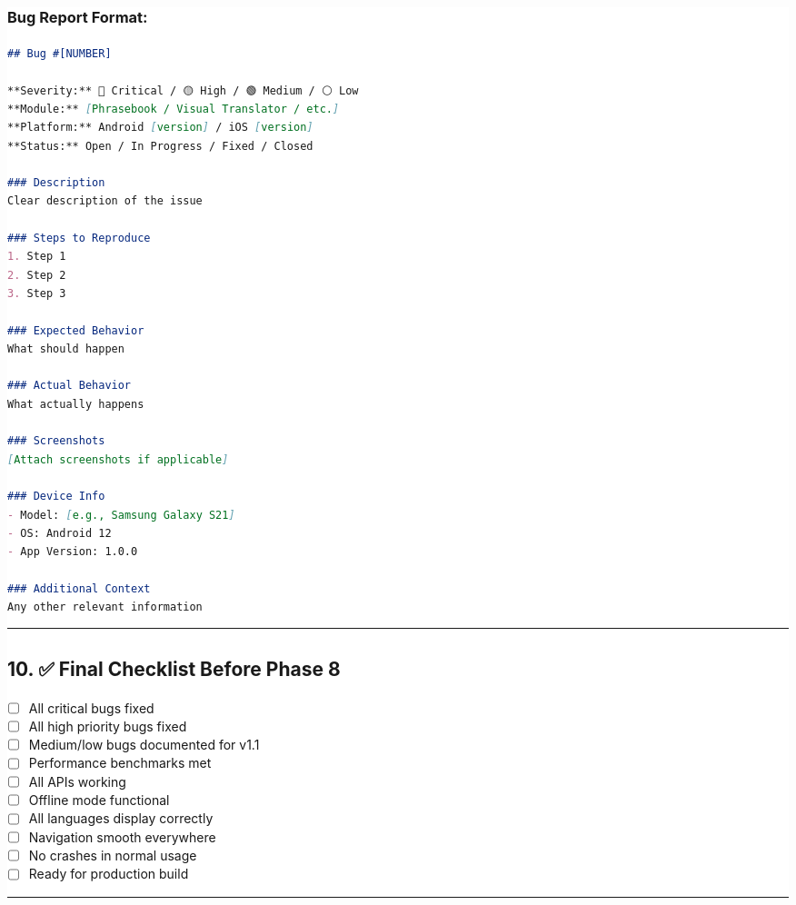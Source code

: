 ### Bug Report Format:
```markdown
## Bug #[NUMBER]

**Severity:** 🔴 Critical / 🟡 High / 🟢 Medium / ⚪ Low
**Module:** [Phrasebook / Visual Translator / etc.]
**Platform:** Android [version] / iOS [version]
**Status:** Open / In Progress / Fixed / Closed

### Description
Clear description of the issue

### Steps to Reproduce
1. Step 1
2. Step 2
3. Step 3

### Expected Behavior
What should happen

### Actual Behavior
What actually happens

### Screenshots
[Attach screenshots if applicable]

### Device Info
- Model: [e.g., Samsung Galaxy S21]
- OS: Android 12
- App Version: 1.0.0

### Additional Context
Any other relevant information
```

---

## 10. ✅ Final Checklist Before Phase 8

- [ ] All critical bugs fixed
- [ ] All high priority bugs fixed
- [ ] Medium/low bugs documented for v1.1
- [ ] Performance benchmarks met
- [ ] All APIs working
- [ ] Offline mode functional
- [ ] All languages display correctly
- [ ] Navigation smooth everywhere
- [ ] No crashes in normal usage
- [ ] Ready for production build

---
